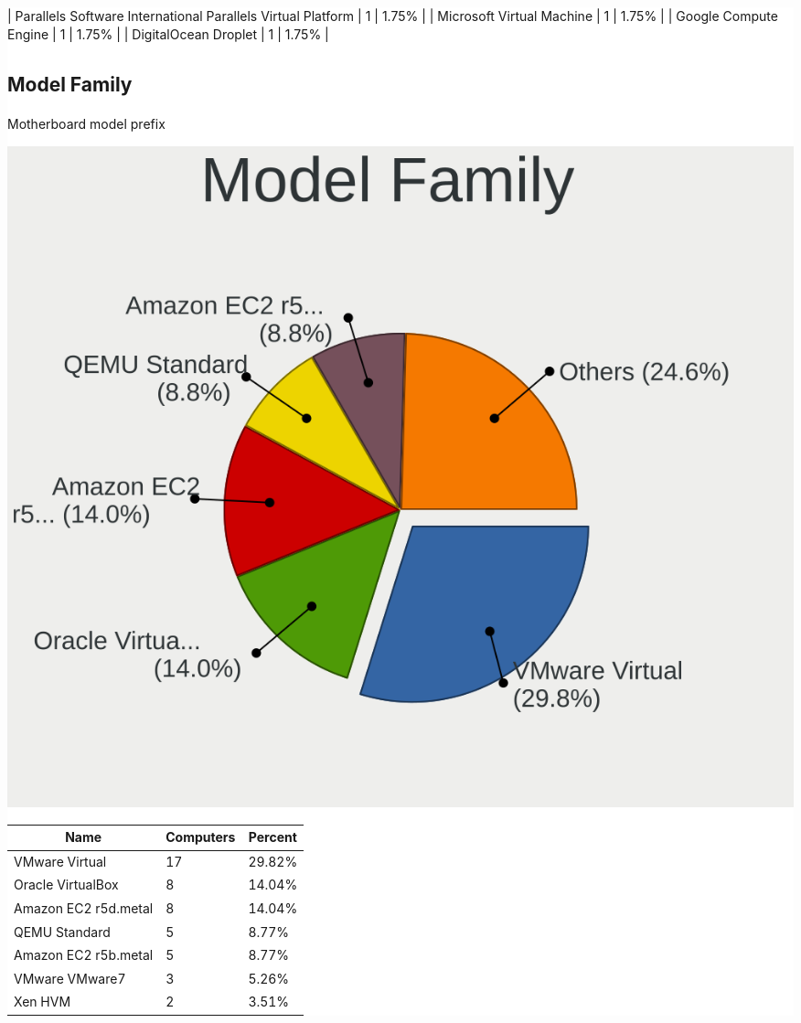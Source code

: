 | Parallels Software International Parallels Virtual Platform | 1         | 1.75%   |
| Microsoft Virtual Machine                                   | 1         | 1.75%   |
| Google Compute Engine                                       | 1         | 1.75%   |
| DigitalOcean Droplet                                        | 1         | 1.75%   |

Model Family
------------

Motherboard model prefix

![Model Family](./All/images/pie_chart/node_model_family.svg)


| Name                                       | Computers | Percent |
|--------------------------------------------|-----------|---------|
| VMware Virtual                             | 17        | 29.82%  |
| Oracle VirtualBox                          | 8         | 14.04%  |
| Amazon EC2 r5d.metal                       | 8         | 14.04%  |
| QEMU Standard                              | 5         | 8.77%   |
| Amazon EC2 r5b.metal                       | 5         | 8.77%   |
| VMware VMware7                             | 3         | 5.26%   |
| Xen HVM                                    | 2         | 3.51%   |
